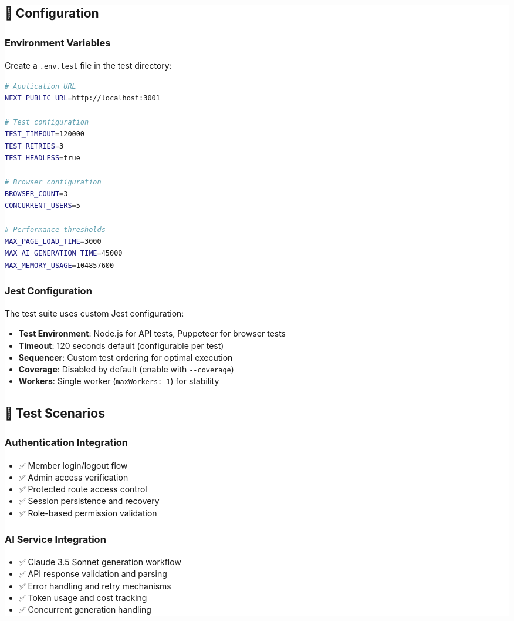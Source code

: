 ## 🔧 Configuration

### Environment Variables

Create a `.env.test` file in the test directory:

```bash
# Application URL
NEXT_PUBLIC_URL=http://localhost:3001

# Test configuration  
TEST_TIMEOUT=120000
TEST_RETRIES=3
TEST_HEADLESS=true

# Browser configuration
BROWSER_COUNT=3
CONCURRENT_USERS=5

# Performance thresholds
MAX_PAGE_LOAD_TIME=3000
MAX_AI_GENERATION_TIME=45000
MAX_MEMORY_USAGE=104857600
```

### Jest Configuration

The test suite uses custom Jest configuration:

- **Test Environment**: Node.js for API tests, Puppeteer for browser tests
- **Timeout**: 120 seconds default (configurable per test)
- **Sequencer**: Custom test ordering for optimal execution
- **Coverage**: Disabled by default (enable with `--coverage`)
- **Workers**: Single worker (`maxWorkers: 1`) for stability

## 🎯 Test Scenarios

### Authentication Integration
- ✅ Member login/logout flow
- ✅ Admin access verification  
- ✅ Protected route access control
- ✅ Session persistence and recovery
- ✅ Role-based permission validation

### AI Service Integration
- ✅ Claude 3.5 Sonnet generation workflow
- ✅ API response validation and parsing
- ✅ Error handling and retry mechanisms
- ✅ Token usage and cost tracking
- ✅ Concurrent generation handling
